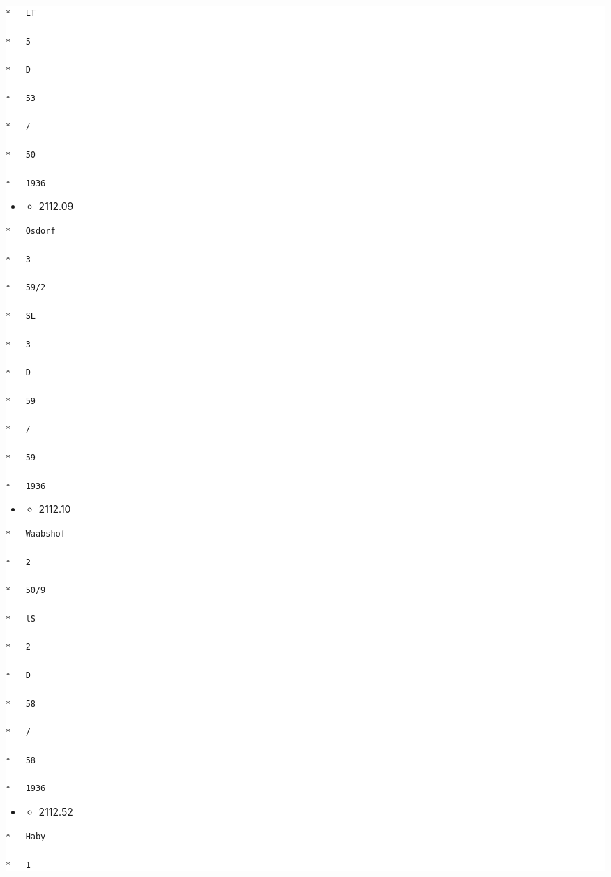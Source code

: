    *   LT

    *   5

    *   D

    *   53

    *   /

    *   50

    *   1936


*    *   2112.09

    *   Osdorf

    *   3

    *   59/2

    *   SL

    *   3

    *   D

    *   59

    *   /

    *   59

    *   1936


*    *   2112.10

    *   Waabshof

    *   2

    *   50/9

    *   lS

    *   2

    *   D

    *   58

    *   /

    *   58

    *   1936


*    *   2112.52

    *   Haby

    *   1
